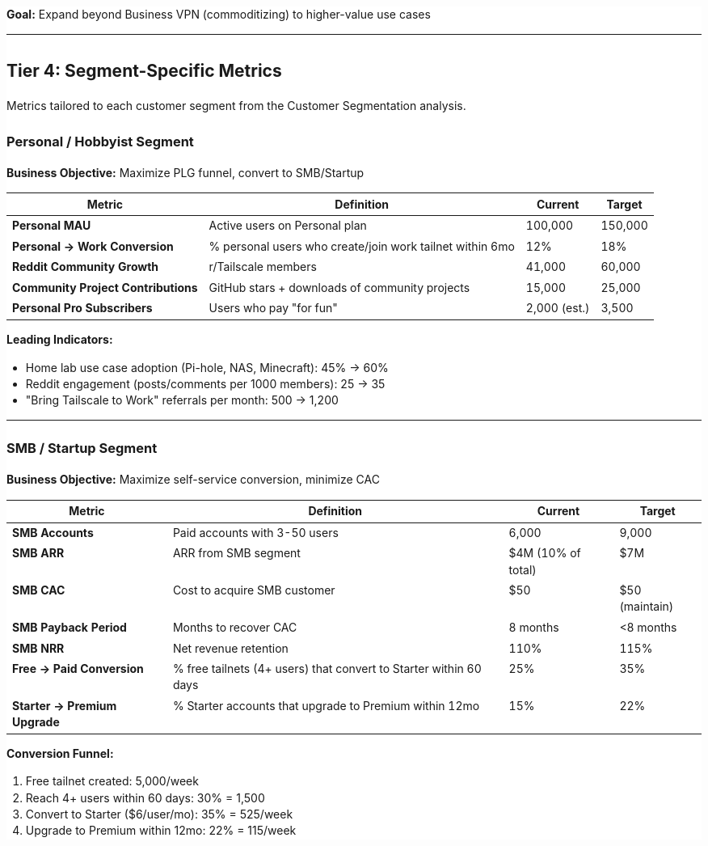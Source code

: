 **Goal:** Expand beyond Business VPN (commoditizing) to higher-value use cases

---

## Tier 4: Segment-Specific Metrics

Metrics tailored to each customer segment from the Customer Segmentation analysis.

### Personal / Hobbyist Segment

**Business Objective:** Maximize PLG funnel, convert to SMB/Startup

| Metric | Definition | Current | Target |
|--------|------------|---------|--------|
| **Personal MAU** | Active users on Personal plan | 100,000 | 150,000 |
| **Personal → Work Conversion** | % personal users who create/join work tailnet within 6mo | 12% | 18% |
| **Reddit Community Growth** | r/Tailscale members | 41,000 | 60,000 |
| **Community Project Contributions** | GitHub stars + downloads of community projects | 15,000 | 25,000 |
| **Personal Pro Subscribers** | Users who pay "for fun" | 2,000 (est.) | 3,500 |

**Leading Indicators:**
- Home lab use case adoption (Pi-hole, NAS, Minecraft): 45% → 60%
- Reddit engagement (posts/comments per 1000 members): 25 → 35
- "Bring Tailscale to Work" referrals per month: 500 → 1,200

---

### SMB / Startup Segment

**Business Objective:** Maximize self-service conversion, minimize CAC

| Metric | Definition | Current | Target |
|--------|------------|---------|--------|
| **SMB Accounts** | Paid accounts with 3-50 users | 6,000 | 9,000 |
| **SMB ARR** | ARR from SMB segment | $4M (10% of total) | $7M |
| **SMB CAC** | Cost to acquire SMB customer | $50 | $50 (maintain) |
| **SMB Payback Period** | Months to recover CAC | 8 months | <8 months |
| **SMB NRR** | Net revenue retention | 110% | 115% |
| **Free → Paid Conversion** | % free tailnets (4+ users) that convert to Starter within 60 days | 25% | 35% |
| **Starter → Premium Upgrade** | % Starter accounts that upgrade to Premium within 12mo | 15% | 22% |

**Conversion Funnel:**
1. Free tailnet created: 5,000/week
2. Reach 4+ users within 60 days: 30% = 1,500
3. Convert to Starter ($6/user/mo): 35% = 525/week
4. Upgrade to Premium within 12mo: 22% = 115/week
